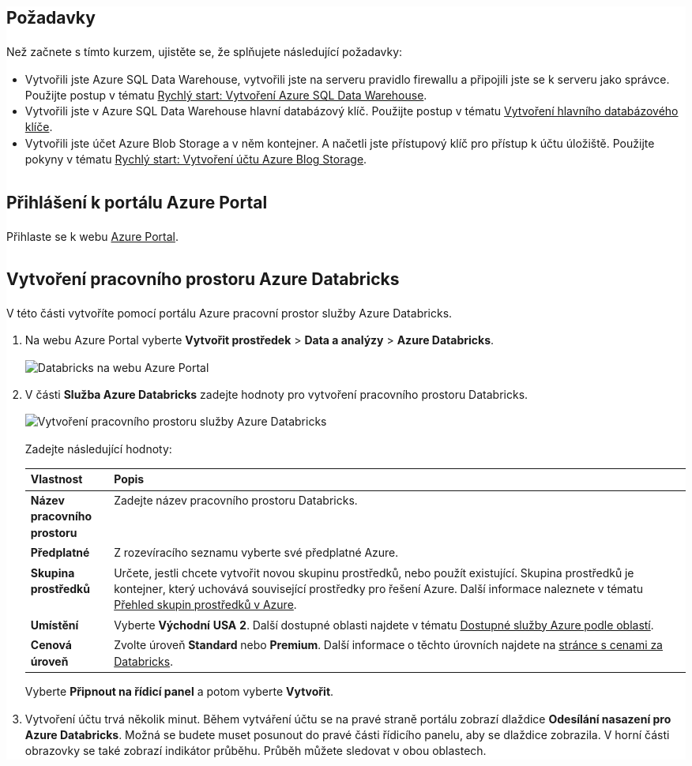 ## <a name="prerequisites"></a>Požadavky

Než začnete s tímto kurzem, ujistěte se, že splňujete následující požadavky:
- Vytvořili jste Azure SQL Data Warehouse, vytvořili jste na serveru pravidlo firewallu a připojili jste se k serveru jako správce. Použijte postup v tématu [Rychlý start: Vytvoření Azure SQL Data Warehouse](../sql-data-warehouse/create-data-warehouse-portal.md).
- Vytvořili jste v Azure SQL Data Warehouse hlavní databázový klíč. Použijte postup v tématu [Vytvoření hlavního databázového klíče](https://docs.microsoft.com/sql/relational-databases/security/encryption/create-a-database-master-key).
- Vytvořili jste účet Azure Blob Storage a v něm kontejner. A načetli jste přístupový klíč pro přístup k účtu úložiště. Použijte pokyny v tématu [Rychlý start: Vytvoření účtu Azure Blog Storage](../storage/blobs/storage-quickstart-blobs-portal.md).

## <a name="log-in-to-the-azure-portal"></a>Přihlášení k portálu Azure Portal

Přihlaste se k webu [Azure Portal](https://portal.azure.com/).

## <a name="create-an-azure-databricks-workspace"></a>Vytvoření pracovního prostoru Azure Databricks

V této části vytvoříte pomocí portálu Azure pracovní prostor služby Azure Databricks. 

1. Na webu Azure Portal vyberte **Vytvořit prostředek** > **Data a analýzy** > **Azure Databricks**.

    ![Databricks na webu Azure Portal](./media/databricks-extract-load-sql-data-warehouse/azure-databricks-on-portal.png "Databricks na webu Azure Portal")

3. V části **Služba Azure Databricks** zadejte hodnoty pro vytvoření pracovního prostoru Databricks.

    ![Vytvoření pracovního prostoru služby Azure Databricks](./media/databricks-extract-load-sql-data-warehouse/create-databricks-workspace.png "Vytvoření pracovního prostoru služby Azure Databricks")

    Zadejte následující hodnoty:
     
    |Vlastnost  |Popis  |
    |---------|---------|
    |**Název pracovního prostoru**     | Zadejte název pracovního prostoru Databricks.        |
    |**Předplatné**     | Z rozevíracího seznamu vyberte své předplatné Azure.        |
    |**Skupina prostředků**     | Určete, jestli chcete vytvořit novou skupinu prostředků, nebo použít existující. Skupina prostředků je kontejner, který uchovává související prostředky pro řešení Azure. Další informace naleznete v tématu [Přehled skupin prostředků v Azure](../azure-resource-manager/resource-group-overview.md). |
    |**Umístění**     | Vyberte **Východní USA 2**. Další dostupné oblasti najdete v tématu [Dostupné služby Azure podle oblastí](https://azure.microsoft.com/regions/services/).        |
    |**Cenová úroveň**     |  Zvolte úroveň **Standard** nebo **Premium**. Další informace o těchto úrovních najdete na [stránce s cenami za Databricks](https://azure.microsoft.com/pricing/details/databricks/).       |

    Vyberte **Připnout na řídicí panel** a potom vyberte **Vytvořit**.

4. Vytvoření účtu trvá několik minut. Během vytváření účtu se na pravé straně portálu zobrazí dlaždice **Odesílání nasazení pro Azure Databricks**. Možná se budete muset posunout do pravé části řídicího panelu, aby se dlaždice zobrazila. V horní části obrazovky se také zobrazí indikátor průběhu. Průběh můžete sledovat v obou oblastech.
